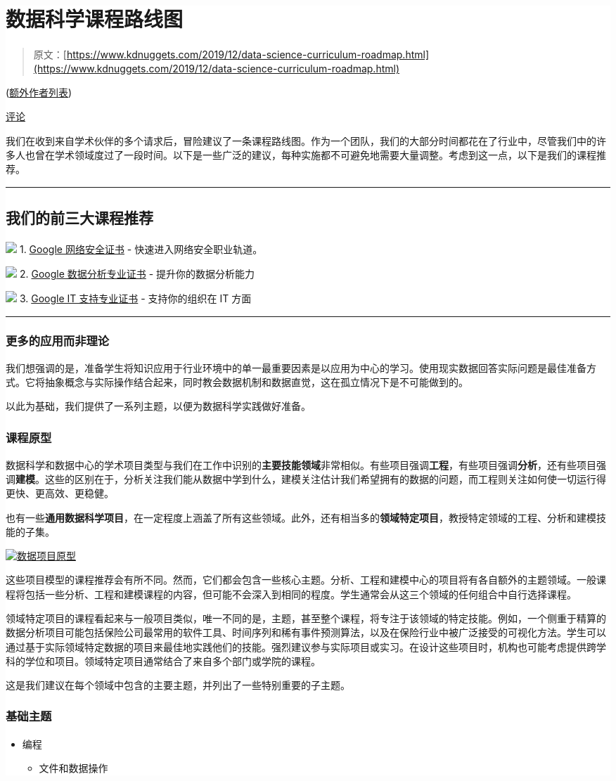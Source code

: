 # 数据科学课程路线图

> 原文：[https://www.kdnuggets.com/2019/12/data-science-curriculum-roadmap.html](https://www.kdnuggets.com/2019/12/data-science-curriculum-roadmap.html)

([额外作者列表](https://github.com/brohrer/academic_advisory/blob/master/authors.md))

[评论](#comments)

我们在收到来自学术伙伴的多个请求后，冒险建议了一条课程路线图。作为一个团队，我们的大部分时间都花在了行业中，尽管我们中的许多人也曾在学术领域度过了一段时间。以下是一些广泛的建议，每种实施都不可避免地需要大量调整。考虑到这一点，以下是我们的课程推荐。

* * *

## 我们的前三大课程推荐

![](../Images/0244c01ba9267c002ef39d4907e0b8fb.png) 1\. [Google 网络安全证书](https://www.kdnuggets.com/google-cybersecurity) - 快速进入网络安全职业轨道。

![](../Images/e225c49c3c91745821c8c0368bf04711.png) 2\. [Google 数据分析专业证书](https://www.kdnuggets.com/google-data-analytics) - 提升你的数据分析能力

![](../Images/0244c01ba9267c002ef39d4907e0b8fb.png) 3\. [Google IT 支持专业证书](https://www.kdnuggets.com/google-itsupport) - 支持你的组织在 IT 方面

* * *

### 更多的应用而非理论

我们想强调的是，准备学生将知识应用于行业环境中的单一最重要因素是以应用为中心的学习。使用现实数据回答实际问题是最佳准备方式。它将抽象概念与实际操作结合起来，同时教会数据机制和数据直觉，这在孤立情况下是不可能做到的。

以此为基础，我们提供了一系列主题，以便为数据科学实践做好准备。

### 课程原型

数据科学和数据中心的学术项目类型与我们在工作中识别的**主要技能领域**非常相似。有些项目强调**工程**，有些项目强调**分析**，还有些项目强调**建模**。这些的区别在于，分析关注我们能从数据中学到什么，建模关注估计我们希望拥有的数据的问题，而工程则关注如何使一切运行得更快、更高效、更稳健。

也有一些**通用数据科学项目**，在一定程度上涵盖了所有这些领域。此外，还有相当多的**领域特定项目**，教授特定领域的工程、分析和建模技能的子集。

[![数据项目原型](../Images/a272cadb9860f193dc15840ddefc6f53.png)](https://i.ibb.co/y68JxPM/rohrer-program-archetypes.png)

这些项目模型的课程推荐会有所不同。然而，它们都会包含一些核心主题。分析、工程和建模中心的项目将有各自额外的主题领域。一般课程将包括一些分析、工程和建模课程的内容，但可能不会深入到相同的程度。学生通常会从这三个领域的任何组合中自行选择课程。

领域特定项目的课程看起来与一般项目类似，唯一不同的是，主题，甚至整个课程，将专注于该领域的特定技能。例如，一个侧重于精算的 数据分析项目可能包括保险公司最常用的软件工具、时间序列和稀有事件预测算法，以及在保险行业中被广泛接受的可视化方法。学生可以通过基于实际领域特定数据的项目来最佳地实践他们的技能。强烈建议参与实际项目或实习。在设计这些项目时，机构也可能考虑提供跨学科的学位和项目。领域特定项目通常结合了来自多个部门或学院的课程。

这是我们建议在每个领域中包含的主要主题，并列出了一些特别重要的子主题。

### 基础主题

+   编程

    +   文件和数据操作
